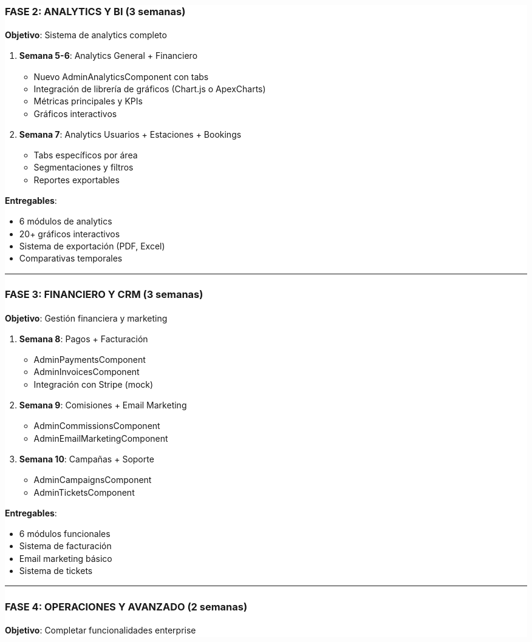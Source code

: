 
### FASE 2: ANALYTICS Y BI (3 semanas)

**Objetivo**: Sistema de analytics completo

1. **Semana 5-6**: Analytics General + Financiero

   - Nuevo AdminAnalyticsComponent con tabs
   - Integración de librería de gráficos (Chart.js o ApexCharts)
   - Métricas principales y KPIs
   - Gráficos interactivos

2. **Semana 7**: Analytics Usuarios + Estaciones + Bookings
   - Tabs específicos por área
   - Segmentaciones y filtros
   - Reportes exportables

**Entregables**:

- 6 módulos de analytics
- 20+ gráficos interactivos
- Sistema de exportación (PDF, Excel)
- Comparativas temporales

---

### FASE 3: FINANCIERO Y CRM (3 semanas)

**Objetivo**: Gestión financiera y marketing

1. **Semana 8**: Pagos + Facturación

   - AdminPaymentsComponent
   - AdminInvoicesComponent
   - Integración con Stripe (mock)

2. **Semana 9**: Comisiones + Email Marketing

   - AdminCommissionsComponent
   - AdminEmailMarketingComponent

3. **Semana 10**: Campañas + Soporte
   - AdminCampaignsComponent
   - AdminTicketsComponent

**Entregables**:

- 6 módulos funcionales
- Sistema de facturación
- Email marketing básico
- Sistema de tickets

---

### FASE 4: OPERACIONES Y AVANZADO (2 semanas)

**Objetivo**: Completar funcionalidades enterprise
